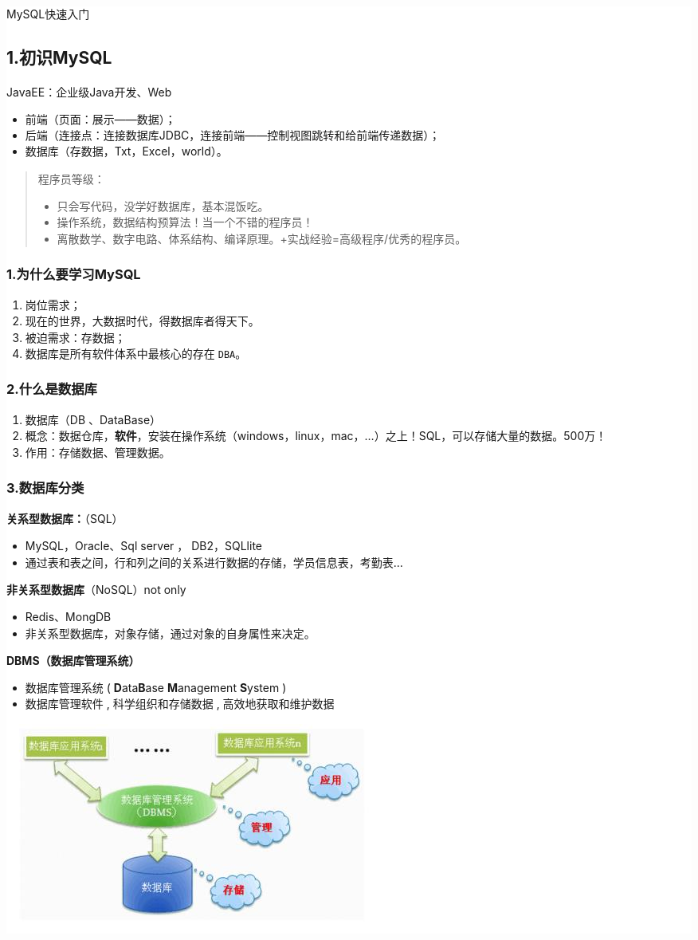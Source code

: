 MySQL快速入门

## 1.初识MySQL

JavaEE：企业级Java开发、Web

- 前端（页面：展示——数据）；
- 后端（连接点：连接数据库JDBC，连接前端——控制视图跳转和给前端传递数据）；
- 数据库（存数据，Txt，Excel，world）。

> 程序员等级：
>
> - 只会写代码，没学好数据库，基本混饭吃。
> - 操作系统，数据结构预算法！当一个不错的程序员！
> - 离散数学、数字电路、体系结构、编译原理。+实战经验=高级程序/优秀的程序员。

### 1.为什么要学习MySQL

1. 岗位需求；
2. 现在的世界，大数据时代，得数据库者得天下。
3. 被迫需求：存数据；
4. 数据库是所有软件体系中最核心的存在 `DBA`。

### 2.什么是数据库

1. 数据库（DB 、DataBase）
2. 概念：数据仓库，**软件**，安装在操作系统（windows，linux，mac，…）之上！SQL，可以存储大量的数据。500万！
3. 作用：存储数据、管理数据。

### 3.数据库分类

**关系型数据库：**（SQL）

- MySQL，Oracle、Sql server ， DB2，SQLlite
- 通过表和表之间，行和列之间的关系进行数据的存储，学员信息表，考勤表…

**非关系型数据库**（NoSQL）not only

- Redis、MongDB
- 非关系型数据库，对象存储，通过对象的自身属性来决定。

**DBMS（数据库管理系统）**

- 数据库管理系统 ( **D**ata**B**ase **M**anagement **S**ystem )
- 数据库管理软件 , 科学组织和存储数据 , 高效地获取和维护数据

![img](img/MySQL/01.png)

